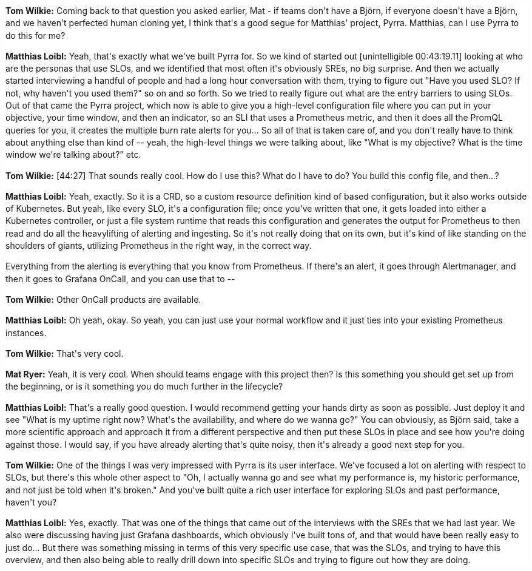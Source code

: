 **Tom Wilkie:** Coming back to that question you asked earlier, Mat - if teams don't have a Björn, if everyone doesn't have a Björn, and we haven't perfected human cloning yet, I think that's a good segue for Matthias' project, Pyrra. Matthias, can I use Pyrra to do this for me?

**Matthias Loibl:** Yeah, that's exactly what we've built Pyrra for. So we kind of started out \[unintelligible 00:43:19.11\] looking at who are the personas that use SLOs, and we identified that most often it's obviously SREs, no big surprise. And then we actually started interviewing a handful of people and had a long hour conversation with them, trying to figure out "Have you used SLO? If not, why haven't you used them?" so on and so forth. So we tried to really figure out what are the entry barriers to using SLOs. Out of that came the Pyrra project, which now is able to give you a high-level configuration file where you can put in your objective, your time window, and then an indicator, so an SLI that uses a Prometheus metric, and then it does all the PromQL queries for you, it creates the multiple burn rate alerts for you... So all of that is taken care of, and you don't really have to think about anything else than kind of -- yeah, the high-level things we were talking about, like "What is my objective? What is the time window we're talking about?" etc.

**Tom Wilkie:** \[44:27\] That sounds really cool. How do I use this? What do I have to do? You build this config file, and then...?

**Matthias Loibl:** Yeah, exactly. So it is a CRD, so a custom resource definition kind of based configuration, but it also works outside of Kubernetes. But yeah, like every SLO, it's a configuration file; once you've written that one, it gets loaded into either a Kubernetes controller, or just a file system runtime that reads this configuration and generates the output for Prometheus to then read and do all the heavylifting of alerting and ingesting. So it's not really doing that on its own, but it's kind of like standing on the shoulders of giants, utilizing Prometheus in the right way, in the correct way.

Everything from the alerting is everything that you know from Prometheus. If there's an alert, it goes through Alertmanager, and then it goes to Grafana OnCall, and you can use that to --

**Tom Wilkie:** Other OnCall products are available.

**Matthias Loibl:** Oh yeah, okay. So yeah, you can just use your normal workflow and it just ties into your existing Prometheus instances.

**Tom Wilkie:** That's very cool.

**Mat Ryer:** Yeah, it is very cool. When should teams engage with this project then? Is this something you should get set up from the beginning, or is it something you do much further in the lifecycle?

**Matthias Loibl:** That's a really good question. I would recommend getting your hands dirty as soon as possible. Just deploy it and see "What is my uptime right now? What's the availability, and where do we wanna go?" You can obviously, as Björn said, take a more scientific approach and approach it from a different perspective and then put these SLOs in place and see how you're doing against those. I would say, if you have already alerting that's quite noisy, then it's already a good next step for you.

**Tom Wilkie:** One of the things I was very impressed with Pyrra is its user interface. We've focused a lot on alerting with respect to SLOs, but there's this whole other aspect to "Oh, I actually wanna go and see what my performance is, my historic performance, and not just be told when it's broken." And you've built quite a rich user interface for exploring SLOs and past performance, haven't you?

**Matthias Loibl:** Yes, exactly. That was one of the things that came out of the interviews with the SREs that we had last year. We also were discussing having just Grafana dashboards, which obviously I've built tons of, and that would have been really easy to just do... But there was something missing in terms of this very specific use case, that was the SLOs, and trying to have this overview, and then also being able to really drill down into specific SLOs and trying to figure out how they are doing.
